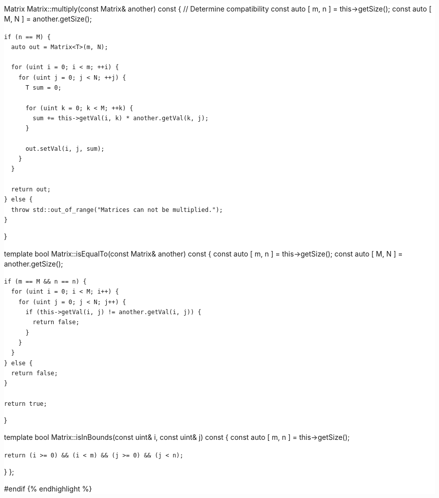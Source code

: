   Matrix<T> Matrix<T>::multiply(const Matrix<T>& another) const {
    // Determine compatibility
    const auto [ m, n ] = this->getSize();
    const auto [ M, N ] = another.getSize();

    if (n == M) {
      auto out = Matrix<T>(m, N);

      for (uint i = 0; i < m; ++i) {
        for (uint j = 0; j < N; ++j) {
          T sum = 0;

          for (uint k = 0; k < M; ++k) {
            sum += this->getVal(i, k) * another.getVal(k, j);
          }

          out.setVal(i, j, sum);
        }
      }

      return out;
    } else {
      throw std::out_of_range("Matrices can not be multiplied.");
    }
  }

  template <typename T>
  bool Matrix<T>::isEqualTo(const Matrix<T>& another) const {
    const auto [ m, n ] = this->getSize();
    const auto [ M, N ] = another.getSize();

    if (m == M && n == n) {
      for (uint i = 0; i < M; i++) {
        for (uint j = 0; j < N; j++) {
          if (this->getVal(i, j) != another.getVal(i, j)) {
            return false;
          }
        }
      }
    } else {
      return false;
    }

    return true;
  }

  template <typename T>
  bool Matrix<T>::isInBounds(const uint& i, const uint& j) const {
    const auto [ m, n ] = this->getSize();

    return (i >= 0) && (i < m) && (j >= 0) && (j < n);
  }
};

#endif
{% endhighlight %}
